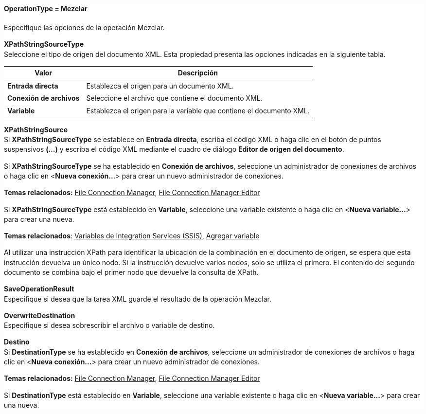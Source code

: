 #### <a name="operationtype--merge"></a>OperationType = Mezclar  
 Especifique las opciones de la operación Mezclar.  
  
 **XPathStringSourceType**  
 Seleccione el tipo de origen del documento XML. Esta propiedad presenta las opciones indicadas en la siguiente tabla.  
  
|Valor|Descripción|  
|-----------|-----------------|  
|**Entrada directa**|Establezca el origen para un documento XML.|  
|**Conexión de archivos**|Seleccione el archivo que contiene el documento XML.|  
|**Variable**|Establezca el origen para la variable que contiene el documento XML.|  
  
 **XPathStringSource**  
 Si **XPathStringSourceType** se establece en **Entrada directa**, escriba el código XML o haga clic en el botón de puntos suspensivos **(…)** y escriba el código XML mediante el cuadro de diálogo **Editor de origen del documento**.  
  
 Si **XPathStringSourceType** se ha establecido en **Conexión de archivos**, seleccione un administrador de conexiones de archivos o haga clic en \<**Nueva conexión...**> para crear un nuevo administrador de conexiones.  
  
 **Temas relacionados:** [File Connection Manager](../../integration-services/connection-manager/file-connection-manager.md), [File Connection Manager Editor](../../integration-services/connection-manager/file-connection-manager-editor.md)  
  
 Si **XPathStringSourceType** está establecido en **Variable**, seleccione una variable existente o haga clic en \<**Nueva variable...**> para crear una nueva.  
  
 **Temas relacionados**: [Variables de Integration Services &#40;SSIS&#41;](../../integration-services/integration-services-ssis-variables.md), [Agregar variable](https://msdn.microsoft.com/library/d09b5d31-433f-4f7c-8c68-9df3a97785d5)  
  
 Al utilizar una instrucción XPath para identificar la ubicación de la combinación en el documento de origen, se espera que esta instrucción devuelva un único nodo. Si la instrucción devuelve varios nodos, solo se utiliza el primero. El contenido del segundo documento se combina bajo el primer nodo que devuelve la consulta de XPath.  
  
 **SaveOperationResult**  
 Especifique si desea que la tarea XML guarde el resultado de la operación Mezclar.  
  
 **OverwriteDestination**  
 Especifique si desea sobrescribir el archivo o variable de destino.  
  
 **Destino**  
 Si **DestinationType** se ha establecido en **Conexión de archivos**, seleccione un administrador de conexiones de archivos o haga clic en \<**Nueva conexión...**> para crear un nuevo administrador de conexiones.  
  
 **Temas relacionados:** [File Connection Manager](../../integration-services/connection-manager/file-connection-manager.md), [File Connection Manager Editor](../../integration-services/connection-manager/file-connection-manager-editor.md)  
  
 Si **DestinationType** está establecido en **Variable**, seleccione una variable existente o haga clic en \<**Nueva variable...**> para crear una nueva.  
  